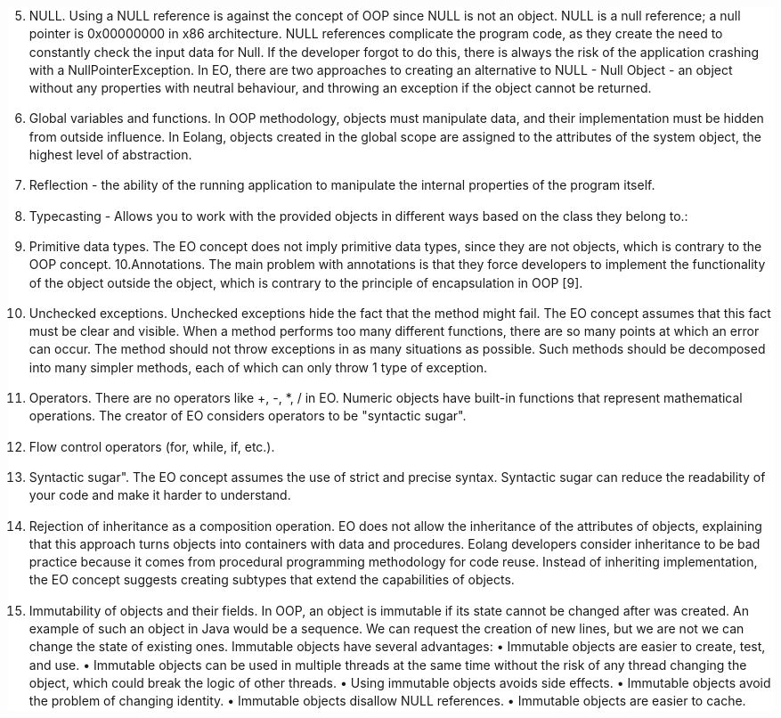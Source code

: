 5. NULL. Using a NULL reference is against the concept of OOP since NULL is not an object. NULL is a null reference; a null pointer is 0x00000000 in x86 architecture. NULL references complicate the program code, as they create the need to constantly check the input data for Null. If the developer forgot to do this, there is always the risk of the application crashing with a NullPointerException. In EO, there are two approaches to creating an alternative to NULL - Null Object - an object without any properties with neutral behaviour, and throwing an exception if the object cannot be returned.
6. Global variables and functions. In OOP methodology, objects must manipulate data, and their implementation must be hidden from outside influence. In Eolang, objects created in the global scope are assigned to the attributes of the system object, the highest level of abstraction.
7. Reflection - the ability of the running application to manipulate the internal properties of the program itself.
8. Typecasting - Allows you to work with the provided objects in different ways based on the class they belong to.:
9. Primitive data types. The EO concept does not imply primitive data types, since they are not objects, which is contrary to the OOP concept.
10.Annotations. The main problem with annotations is that they force developers to implement the functionality of the object outside the object, which is contrary to the principle of encapsulation in OOP [9].
11. Unchecked exceptions. Unchecked exceptions hide the fact that the method might fail. The EO concept assumes that this fact must be clear and visible. When a method performs too many different functions, there are so many points at which an error can occur. The method should not throw exceptions in as many situations as possible. Such methods should be decomposed into many simpler methods, each of which can only
throw 1 type of exception.
12. Operators. There are no operators like +, -, *, / in EO. Numeric objects have built-in
functions that represent mathematical operations. The creator of EO considers operators
to be "syntactic sugar".
13. Flow control operators (for, while, if, etc.).
14. Syntactic sugar". The EO concept assumes the use of strict and precise syntax. Syntactic
sugar can reduce the readability of your code and make it harder to understand.


3. Rejection of inheritance as a composition operation.
EO does not allow the inheritance of the attributes of objects, explaining that this approach turns objects into containers with data and procedures. Eolang developers consider inheritance to be bad practice because it comes from procedural programming methodology for code reuse. Instead of inheriting implementation, the EO concept suggests creating subtypes that extend the capabilities of objects.


4. Immutability of objects and their fields.
In OOP, an object is immutable if its state cannot be changed after
was created. An example of such an object in Java would be a sequence. We can request the creation of new lines, but we are not
we can change the state of existing ones. Immutable objects have several advantages:
• Immutable objects are easier to create, test, and use.
• Immutable objects can be used in multiple threads at the same time without the risk of any thread changing the object, which could break the logic of other threads.
• Using immutable objects avoids side effects.
• Immutable objects avoid the problem of changing identity.
• Immutable objects disallow NULL references.
• Immutable objects are easier to cache.
